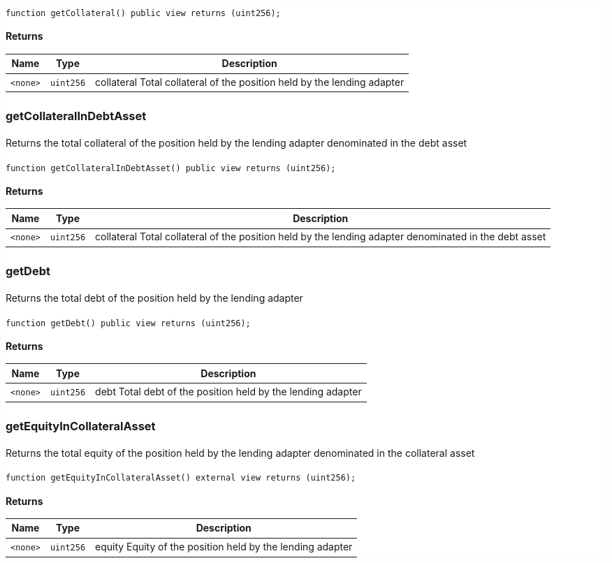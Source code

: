 
```solidity
function getCollateral() public view returns (uint256);
```
**Returns**

|Name|Type|Description|
|----|----|-----------|
|`<none>`|`uint256`|collateral Total collateral of the position held by the lending adapter|


### getCollateralInDebtAsset

Returns the total collateral of the position held by the lending adapter denominated in the debt asset


```solidity
function getCollateralInDebtAsset() public view returns (uint256);
```
**Returns**

|Name|Type|Description|
|----|----|-----------|
|`<none>`|`uint256`|collateral Total collateral of the position held by the lending adapter denominated in the debt asset|


### getDebt

Returns the total debt of the position held by the lending adapter


```solidity
function getDebt() public view returns (uint256);
```
**Returns**

|Name|Type|Description|
|----|----|-----------|
|`<none>`|`uint256`|debt Total debt of the position held by the lending adapter|


### getEquityInCollateralAsset

Returns the total equity of the position held by the lending adapter denominated in the collateral asset


```solidity
function getEquityInCollateralAsset() external view returns (uint256);
```
**Returns**

|Name|Type|Description|
|----|----|-----------|
|`<none>`|`uint256`|equity Equity of the position held by the lending adapter|

